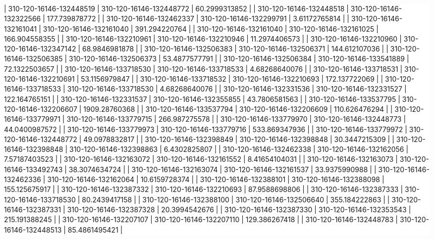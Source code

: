 | 310-120-16146-132448519 | 310-120-16146-132448772 | 60.2999313852 |
| 310-120-16146-132448518 | 310-120-16146-132322566 | 177.739878772 |
| 310-120-16146-132462337 | 310-120-16146-132299791 | 3.61172765814 |
| 310-120-16146-132161041 | 310-120-16146-132161040 | 391.294220764 |
| 310-120-16146-132161040 | 310-120-16146-132161025 | 166.904558355 |
| 310-120-16146-132210961 | 310-120-16146-132210946 | 11.2974406573 |
| 310-120-16146-132210960 | 310-120-16146-132347142 | 68.9846981878 |
| 310-120-16146-132506383 | 310-120-16146-132506371 | 144.612107036 |
| 310-120-16146-132506385 | 310-120-16146-132506373 | 53.4877577791 |
| 310-120-16146-132506384 | 310-120-16146-133541889 | 72.1322503657 |
| 310-120-16146-133718530 | 310-120-16146-133718533 | 4.68268640076 |
| 310-120-16146-133718531 | 310-120-16146-132210691 | 53.1156979847 |
| 310-120-16146-133718532 | 310-120-16146-132210693 | 172.137722069 |
| 310-120-16146-133718533 | 310-120-16146-133718530 | 4.68268640076 |
| 310-120-16146-132331536 | 310-120-16146-132331527 | 122.164765151 |
| 310-120-16146-132331537 | 310-120-16146-132355855 | 43.7806581563 |
| 310-120-16146-133537795 | 310-120-16146-132206607 | 1909.28760368 |
| 310-120-16146-133537794 | 310-120-16146-132206609 | 110.626476294 |
| 310-120-16146-133779971 | 310-120-16146-133779715 | 266.987275578 |
| 310-120-16146-133779970 | 310-120-16146-132448773 | 44.0400987572 |
| 310-120-16146-133779973 | 310-120-16146-133779716 | 533.869347936 |
| 310-120-16146-133779972 | 310-120-16146-132448772 | 49.0978832817 |
| 310-120-16146-132398849 | 310-120-16146-132398848 | 30.3447215309 |
| 310-120-16146-132398848 | 310-120-16146-132398863 | 6.4302825807 |
| 310-120-16146-132462338 | 310-120-16146-132162056 | 7.57187403523 |
| 310-120-16146-132163072 | 310-120-16146-132161552 | 8.41654104031 |
| 310-120-16146-132163073 | 310-120-16146-133492743 | 38.3074634724 |
| 310-120-16146-132163074 | 310-120-16146-132161537 | 33.9375990988 |
| 310-120-16146-132462336 | 310-120-16146-132162064 | 10.6159728374 |
| 310-120-16146-132388101 | 310-120-16146-132388098 | 155.125675917 |
| 310-120-16146-132387332 | 310-120-16146-132210693 | 87.9588698806 |
| 310-120-16146-132387333 | 310-120-16146-133718530 | 80.2439417158 |
| 310-120-16146-132388100 | 310-120-16146-132506640 | 355.184222863 |
| 310-120-16146-132387331 | 310-120-16146-132387328 | 20.3994542676 |
| 310-120-16146-132387330 | 310-120-16146-132353543 | 215.191388245 |
| 310-120-16146-132207107 | 310-120-16146-132207110 | 129.386267418 |
| 310-120-16146-132448783 | 310-120-16146-132448513 | 85.4861495421 |